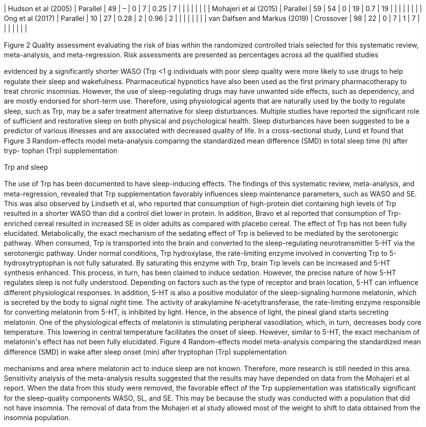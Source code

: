 | Hudson et al (2005)                        | Parallel     | 49  | –                       | 0                    | 7                                   | 0.25                     | 7                                        |         |            |          |        |                     |                      |
| Mohajeri et al (2015)                      | Parallel     | 59  | 54                     | 0                    | 19                                  | 0.7                      | 19                                       |         |            |          |        |                     |                      |
| Ong et al (2017)                           | Parallel     | 10  | 27                     | 0.28                 | 2                                   | 0.96                     | 2                                        |         |            |          |        |                     |                      |
| van Dalfsen and Markus (2019)              | Crossover    | 98  | 22                     | 0                    | 7                                   | 1                        | 7                                        |         |            |          |        |                     |                      |

Figure 2 Quality assessment evaluating the risk of bias within the randomized controlled trials selected for this systematic review, meta-analysis, and meta-regression. Risk assessments are presented as percentages across all the qualified studies

evidenced by a significantly shorter WASO (Trp <1 g individuals with poor sleep quality were more likely to use drugs to help regulate their sleep and wakefulness. Pharmaceutical hypnotics have also been used as the first primary pharmacotherapy to treat chronic insomnias. However, the use of sleep-regulating drugs may have unwanted side effects, such as dependency, and are mostly endorsed for short-term use. Therefore, using physiological agents that are naturally used by the body to regulate sleep, such as Trp, may be a safer treatment alternative for sleep disturbances. Multiple studies have reported the significant role of sufficient and restorative sleep on both physical and psychological health. Sleep disturbances have been suggested to be a predictor of various illnesses and are associated with decreased quality of life. In a cross-sectional study, Lund et found that Figure 3 Random-effects model meta-analysis comparing the standardized mean difference (SMD) in total sleep time (h) after tryp-
tophan (Trp) supplementation

Trp and sleep

The use of Trp has been documented to have sleep-inducing effects. The findings of this systematic review, meta-analysis, and meta-regression, revealed that Trp supplementation favorably influences sleep maintenance parameters, such as WASO and SE. This was also observed by Lindseth et al, who reported that consumption of high-protein diet containing high levels of Trp resulted in a shorter WASO than did a control diet lower in protein. In addition, Bravo et al reported that consumption of Trp-enriched cereal resulted in increased SE in older adults as compared with placebo cereal. The effect of Trp has not been fully elucidated. Metabolically, the exact mechanism of the sedating effect of Trp is believed to be mediated by the serotonergic pathway. When consumed, Trp is transported into the brain and converted to the sleep-regulating neurotransmitter 5-HT via the serotonergic pathway. Under normal conditions, Trp hydroxylase, the rate-limiting enzyme involved in converting Trp to 5-hydroxytryptophan is not fully saturated. By saturating this enzyme with Trp, brain Trp levels can be increased and 5-HT synthesis enhanced. This process, in turn, has been claimed to induce sedation. However, the precise nature of how 5-HT regulates sleep is not fully understood. Depending on factors such as the type of receptor and brain location, 5-HT can influence different physiological responses. In addition, 5-HT is also a positive modulator of the sleep-signaling hormone melatonin, which is secreted by the body to signal night time. The activity of arakylamine N-acetyltransferase, the rate-limiting enzyme responsible for converting melatonin from 5-HT, is inhibited by light. Hence, in the absence of light, the pineal gland starts secreting melatonin. One of the physiological effects of melatonin is stimulating peripheral vasodilation, which, in turn, decreases body core temperature. This lowering in central temperature facilitates the onset of sleep. However, similar to 5-HT, the exact mechanism of melatonin's effect has not been fully elucidated. Figure 4 Random-effects model meta-analysis comparing the standardized mean difference (SMD) in wake after sleep onset (min) after tryptophan (Trp) supplementation

mechanisms and area where melatonin act to induce sleep are not known. Therefore, more research is still needed in this area. Sensitivity analysis of the meta-analysis results suggested that the results may have depended on data from the Mohajeri et al report. When the data from this study were removed, the favorable effect of the Trp supplementation was statistically significant for the sleep-quality components WASO, SL, and SE. This may be because the study was conducted with a population that did not have insomnia. The removal of data from the Mohajeri et al study allowed most of the weight to shift to data obtained from the insomnia population.
